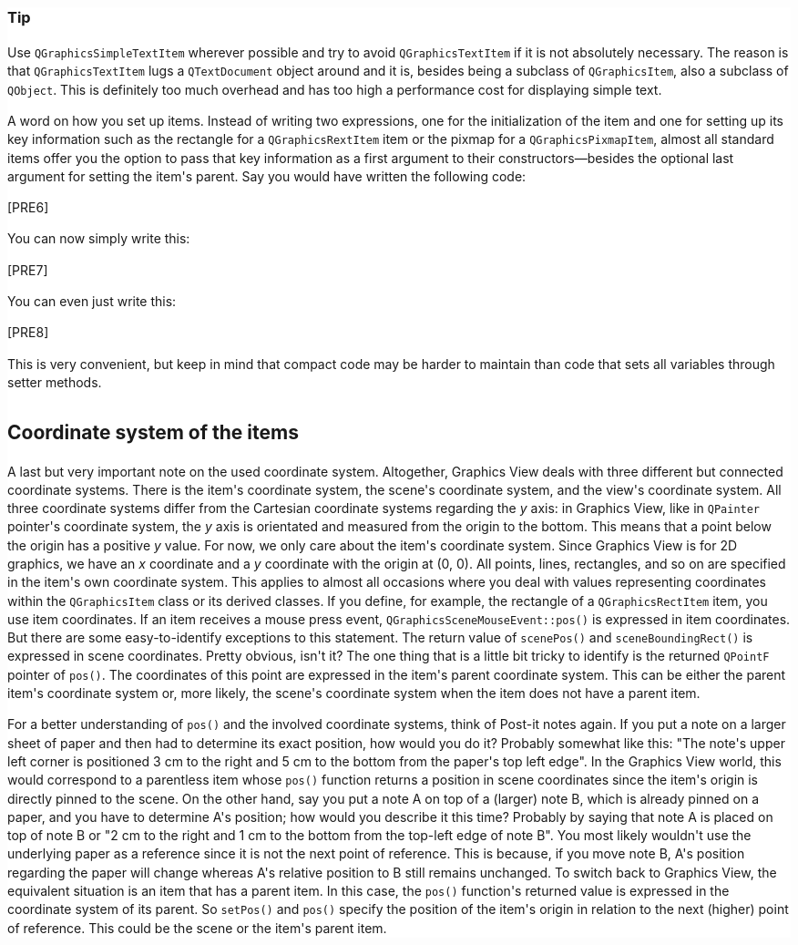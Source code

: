 ### Tip

Use `QGraphicsSimpleTextItem` wherever possible and try to avoid `QGraphicsTextItem` if it is not absolutely necessary. The reason is that `QGraphicsTextItem` lugs a `QTextDocument` object around and it is, besides being a subclass of `QGraphicsItem`, also a subclass of `QObject`. This is definitely too much overhead and has too high a performance cost for displaying simple text.

A word on how you set up items. Instead of writing two expressions, one for the initialization of the item and one for setting up its key information such as the rectangle for a `QGraphicsRextItem` item or the pixmap for a `QGraphicsPixmapItem`, almost all standard items offer you the option to pass that key information as a first argument to their constructors—besides the optional last argument for setting the item's parent. Say you would have written the following code:

[PRE6]

You can now simply write this:

[PRE7]

You can even just write this:

[PRE8]

This is very convenient, but keep in mind that compact code may be harder to maintain than code that sets all variables through setter methods.

## Coordinate system of the items

A last but very important note on the used coordinate system. Altogether, Graphics View deals with three different but connected coordinate systems. There is the item's coordinate system, the scene's coordinate system, and the view's coordinate system. All three coordinate systems differ from the Cartesian coordinate systems regarding the *y* axis: in Graphics View, like in `QPainter` pointer's coordinate system, the *y* axis is orientated and measured from the origin to the bottom. This means that a point below the origin has a positive *y* value. For now, we only care about the item's coordinate system. Since Graphics View is for 2D graphics, we have an *x* coordinate and a *y* coordinate with the origin at (0, 0). All points, lines, rectangles, and so on are specified in the item's own coordinate system. This applies to almost all occasions where you deal with values representing coordinates within the `QGraphicsItem` class or its derived classes. If you define, for example, the rectangle of a `QGraphicsRectItem` item, you use item coordinates. If an item receives a mouse press event, `QGraphicsSceneMouseEvent::pos()` is expressed in item coordinates. But there are some easy-to-identify exceptions to this statement. The return value of `scenePos()` and `sceneBoundingRect()` is expressed in scene coordinates. Pretty obvious, isn't it? The one thing that is a little bit tricky to identify is the returned `QPointF` pointer of `pos()`. The coordinates of this point are expressed in the item's parent coordinate system. This can be either the parent item's coordinate system or, more likely, the scene's coordinate system when the item does not have a parent item.

For a better understanding of `pos()` and the involved coordinate systems, think of Post-it notes again. If you put a note on a larger sheet of paper and then had to determine its exact position, how would you do it? Probably somewhat like this: "The note's upper left corner is positioned 3 cm to the right and 5 cm to the bottom from the paper's top left edge". In the Graphics View world, this would correspond to a parentless item whose `pos()` function returns a position in scene coordinates since the item's origin is directly pinned to the scene. On the other hand, say you put a note A on top of a (larger) note B, which is already pinned on a paper, and you have to determine A's position; how would you describe it this time? Probably by saying that note A is placed on top of note B or "2 cm to the right and 1 cm to the bottom from the top-left edge of note B". You most likely wouldn't use the underlying paper as a reference since it is not the next point of reference. This is because, if you move note B, A's position regarding the paper will change whereas A's relative position to B still remains unchanged. To switch back to Graphics View, the equivalent situation is an item that has a parent item. In this case, the `pos()` function's returned value is expressed in the coordinate system of its parent. So `setPos()` and `pos()` specify the position of the item's origin in relation to the next (higher) point of reference. This could be the scene or the item's parent item.
